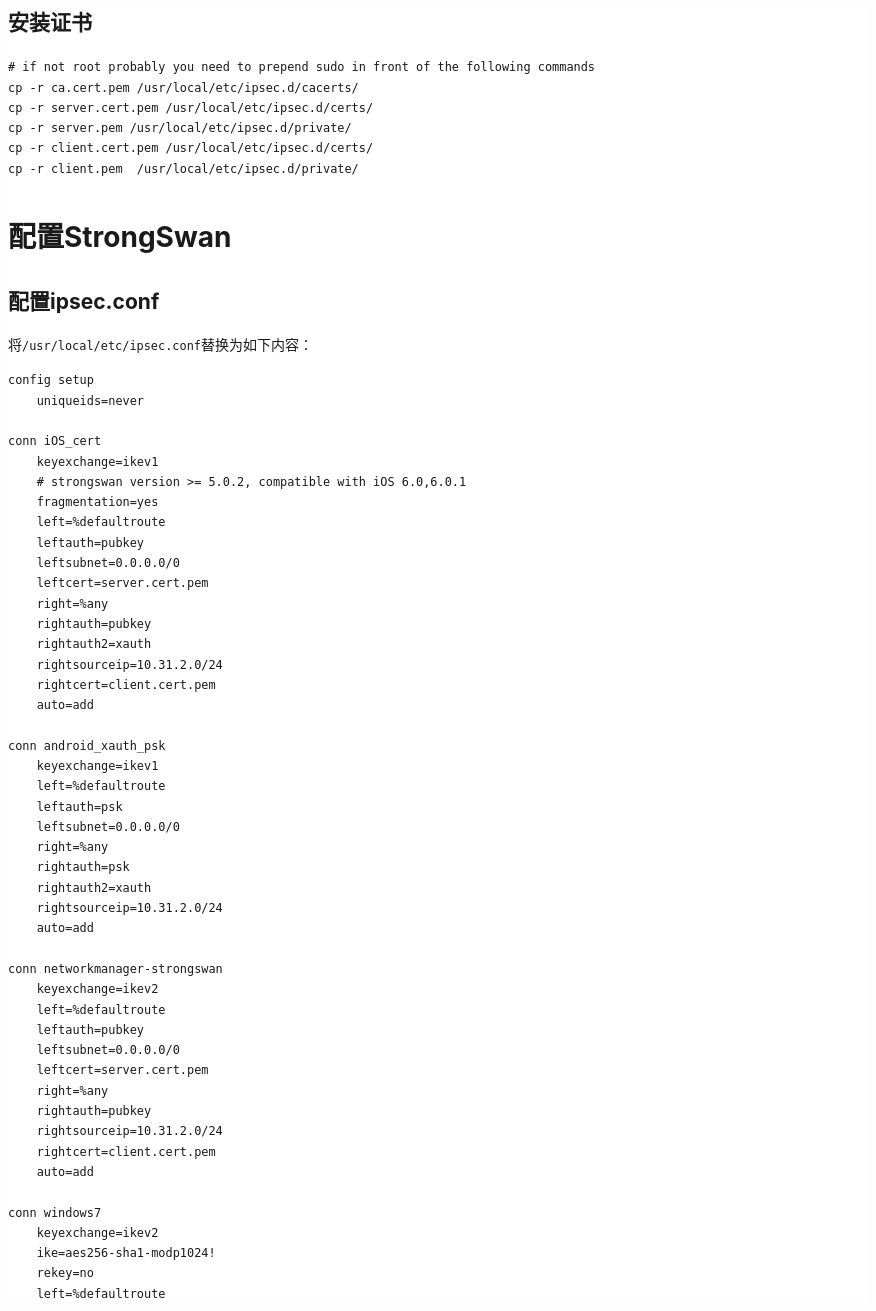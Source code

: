 ## 安装证书
```
# if not root probably you need to prepend sudo in front of the following commands
cp -r ca.cert.pem /usr/local/etc/ipsec.d/cacerts/
cp -r server.cert.pem /usr/local/etc/ipsec.d/certs/
cp -r server.pem /usr/local/etc/ipsec.d/private/
cp -r client.cert.pem /usr/local/etc/ipsec.d/certs/
cp -r client.pem  /usr/local/etc/ipsec.d/private/
```

# 配置StrongSwan

## 配置ipsec.conf

将`/usr/local/etc/ipsec.conf`替换为如下内容：
```
config setup
    uniqueids=never

conn iOS_cert
    keyexchange=ikev1
    # strongswan version >= 5.0.2, compatible with iOS 6.0,6.0.1
    fragmentation=yes
    left=%defaultroute
    leftauth=pubkey
    leftsubnet=0.0.0.0/0
    leftcert=server.cert.pem
    right=%any
    rightauth=pubkey
    rightauth2=xauth
    rightsourceip=10.31.2.0/24
    rightcert=client.cert.pem
    auto=add

conn android_xauth_psk
    keyexchange=ikev1
    left=%defaultroute
    leftauth=psk
    leftsubnet=0.0.0.0/0
    right=%any
    rightauth=psk
    rightauth2=xauth
    rightsourceip=10.31.2.0/24
    auto=add

conn networkmanager-strongswan
    keyexchange=ikev2
    left=%defaultroute
    leftauth=pubkey
    leftsubnet=0.0.0.0/0
    leftcert=server.cert.pem
    right=%any
    rightauth=pubkey
    rightsourceip=10.31.2.0/24
    rightcert=client.cert.pem
    auto=add

conn windows7
    keyexchange=ikev2
    ike=aes256-sha1-modp1024!
    rekey=no
    left=%defaultroute
```